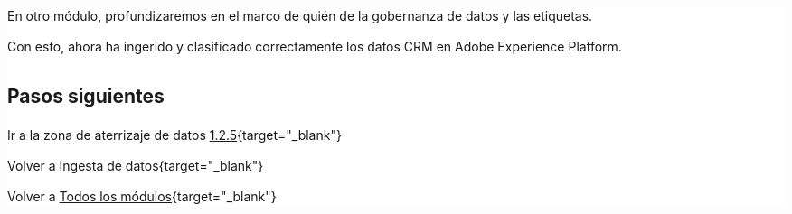 En otro módulo, profundizaremos en el marco de quién de la gobernanza de datos y las etiquetas.

Con esto, ahora ha ingerido y clasificado correctamente los datos CRM en Adobe Experience Platform.

## Pasos siguientes

Ir a la zona de aterrizaje de datos [1.2.5](./ex5.md){target="_blank"}

Volver a [Ingesta de datos](./data-ingestion.md){target="_blank"}

Volver a [Todos los módulos](./../../../../overview.md){target="_blank"}
